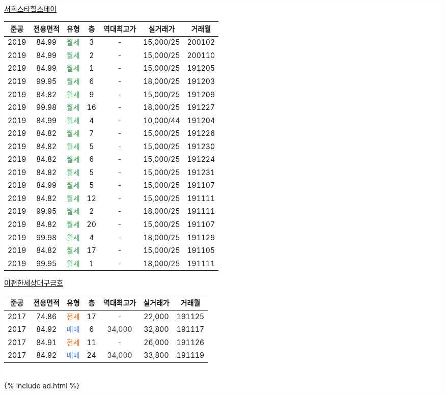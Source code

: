 [서희스타힐스테이](https://search.naver.com/search.naver?query=%EB%8C%80%EA%B5%AC%EA%B4%91%EC%97%AD%EC%8B%9C+%EB%B6%81%EA%B5%AC+%EC%82%AC%EC%88%98%EB%8F%99+%EC%84%9C%ED%9D%AC%EC%8A%A4%ED%83%80%ED%9E%90%EC%8A%A4%ED%85%8C%EC%9D%B4)

|준공|전용면적|유형|층|역대최고가|실거래가|거래월|
|:---:|:---:|:---:|:---:|:---:|:---:|:---:|
|2019|84.99|<span style="color:#34a853">월세</span>|3|<span style="color:#444444">-</span>|15,000/25|200102|
|2019|84.99|<span style="color:#34a853">월세</span>|2|<span style="color:#444444">-</span>|15,000/25|200110|
|2019|84.99|<span style="color:#34a853">월세</span>|1|<span style="color:#444444">-</span>|15,000/25|191205|
|2019|99.95|<span style="color:#34a853">월세</span>|6|<span style="color:#444444">-</span>|18,000/25|191203|
|2019|84.82|<span style="color:#34a853">월세</span>|9|<span style="color:#444444">-</span>|15,000/25|191209|
|2019|99.98|<span style="color:#34a853">월세</span>|16|<span style="color:#444444">-</span>|18,000/25|191227|
|2019|84.99|<span style="color:#34a853">월세</span>|4|<span style="color:#444444">-</span>|10,000/44|191204|
|2019|84.82|<span style="color:#34a853">월세</span>|7|<span style="color:#444444">-</span>|15,000/25|191226|
|2019|84.82|<span style="color:#34a853">월세</span>|5|<span style="color:#444444">-</span>|15,000/25|191230|
|2019|84.82|<span style="color:#34a853">월세</span>|6|<span style="color:#444444">-</span>|15,000/25|191224|
|2019|84.82|<span style="color:#34a853">월세</span>|5|<span style="color:#444444">-</span>|15,000/25|191231|
|2019|84.99|<span style="color:#34a853">월세</span>|5|<span style="color:#444444">-</span>|15,000/25|191107|
|2019|84.82|<span style="color:#34a853">월세</span>|12|<span style="color:#444444">-</span>|15,000/25|191111|
|2019|99.95|<span style="color:#34a853">월세</span>|2|<span style="color:#444444">-</span>|18,000/25|191111|
|2019|84.82|<span style="color:#34a853">월세</span>|20|<span style="color:#444444">-</span>|15,000/25|191107|
|2019|99.98|<span style="color:#34a853">월세</span>|4|<span style="color:#444444">-</span>|18,000/25|191129|
|2019|84.82|<span style="color:#34a853">월세</span>|17|<span style="color:#444444">-</span>|15,000/25|191105|
|2019|99.95|<span style="color:#34a853">월세</span>|1|<span style="color:#444444">-</span>|18,000/25|191111|

[이편한세상대구금호](https://search.naver.com/search.naver?query=%EB%8C%80%EA%B5%AC%EA%B4%91%EC%97%AD%EC%8B%9C+%EB%B6%81%EA%B5%AC+%EC%82%AC%EC%88%98%EB%8F%99+%EC%9D%B4%ED%8E%B8%ED%95%9C%EC%84%B8%EC%83%81%EB%8C%80%EA%B5%AC%EA%B8%88%ED%98%B8)

|준공|전용면적|유형|층|역대최고가|실거래가|거래월|
|:---:|:---:|:---:|:---:|:---:|:---:|:---:|
|2017|74.86|<span style="color:#ff5a00">전세</span>|17|<span style="color:#444444">-</span>|22,000|191125|
|2017|84.92|<span style="color:#4285f3">매매</span>|6|<span style="color:#444444">34,000</span>|32,800|191117|
|2017|84.91|<span style="color:#ff5a00">전세</span>|11|<span style="color:#444444">-</span>|26,000|191126|
|2017|84.92|<span style="color:#4285f3">매매</span>|24|<span style="color:#444444">34,000</span>|33,800|191119|


<br>
{% include ad.html %}
<br>
